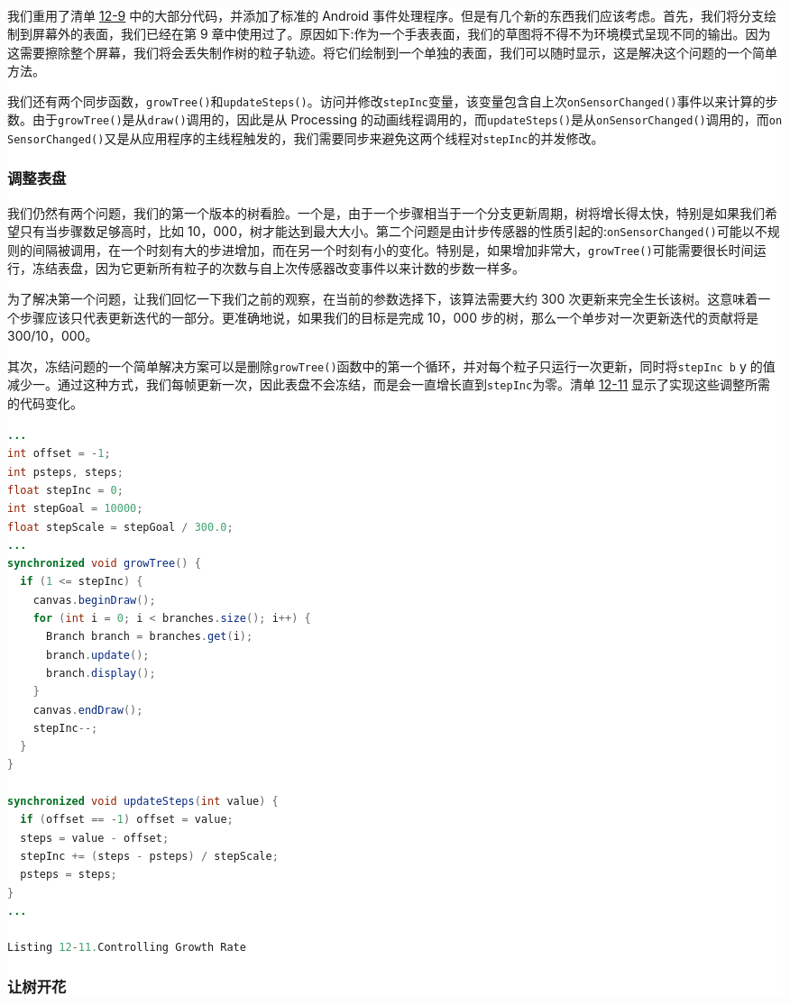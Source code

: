 我们重用了清单 [12-9](#Par42) 中的大部分代码，并添加了标准的 Android 事件处理程序。但是有几个新的东西我们应该考虑。首先，我们将分支绘制到屏幕外的表面，我们已经在第 9 章中使用过了。原因如下:作为一个手表表面，我们的草图将不得不为环境模式呈现不同的输出。因为这需要擦除整个屏幕，我们将会丢失制作树的粒子轨迹。将它们绘制到一个单独的表面，我们可以随时显示，这是解决这个问题的一个简单方法。

我们还有两个同步函数，`growTree()`和`updateSteps()`。访问并修改`stepInc`变量，该变量包含自上次`onSensorChanged()`事件以来计算的步数。由于`growTree()`是从`draw()`调用的，因此是从 Processing 的动画线程调用的，而`updateSteps()`是从`onSensorChanged()`调用的，而`onSensorChanged()`又是从应用程序的主线程触发的，我们需要同步来避免这两个线程对`stepInc`的并发修改。

### 调整表盘

我们仍然有两个问题，我们的第一个版本的树看脸。一个是，由于一个步骤相当于一个分支更新周期，树将增长得太快，特别是如果我们希望只有当步骤数足够高时，比如 10，000，树才能达到最大大小。第二个问题是由计步传感器的性质引起的:`onSensorChanged()`可能以不规则的间隔被调用，在一个时刻有大的步进增加，而在另一个时刻有小的变化。特别是，如果增加非常大，`growTree()`可能需要很长时间运行，冻结表盘，因为它更新所有粒子的次数与自上次传感器改变事件以来计数的步数一样多。

为了解决第一个问题，让我们回忆一下我们之前的观察，在当前的参数选择下，该算法需要大约 300 次更新来完全生长该树。这意味着一个步骤应该只代表更新迭代的一部分。更准确地说，如果我们的目标是完成 10，000 步的树，那么一个单步对一次更新迭代的贡献将是 300/10，000。

其次，冻结问题的一个简单解决方案可以是删除`growTree()`函数中的第一个循环，并对每个粒子只运行一次更新，同时将`stepInc b` y 的值减少一。通过这种方式，我们每帧更新一次，因此表盘不会冻结，而是会一直增长直到`stepInc`为零。清单 [12-11](#Par54) 显示了实现这些调整所需的代码变化。

```java
...
int offset = -1;
int psteps, steps;
float stepInc = 0;
int stepGoal = 10000;
float stepScale = stepGoal / 300.0;
...
synchronized void growTree() {
  if (1 <= stepInc) {
    canvas.beginDraw();
    for (int i = 0; i < branches.size(); i++) {
      Branch branch = branches.get(i);
      branch.update();
      branch.display();
    }
    canvas.endDraw();
    stepInc--;
  }
}

synchronized void updateSteps(int value) {
  if (offset == -1) offset = value;
  steps = value - offset;
  stepInc += (steps - psteps) / stepScale;
  psteps = steps;
}
...

Listing 12-11.Controlling Growth Rate

```

### 让树开花
